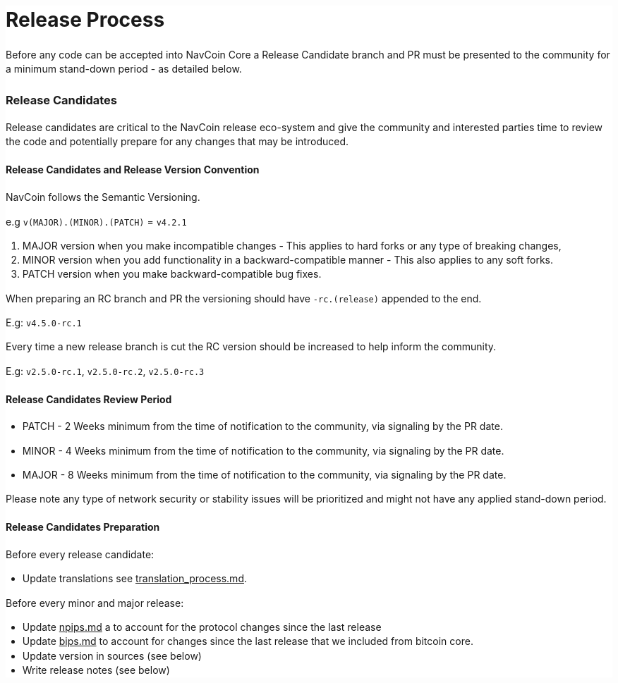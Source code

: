 Release Process
====================

Before any code can be accepted into NavCoin Core a Release Candidate branch and PR must be presented to the community for a minimum stand-down period - as detailed below.

### Release Candidates

Release candidates are critical to the NavCoin release eco-system and give the community and interested parties time to review the code and potentially prepare for any changes that may be introduced.  

#### Release Candidates and Release Version Convention

NavCoin follows the Semantic Versioning.

e.g `v(MAJOR).(MINOR).(PATCH)` = `v4.2.1`

1. MAJOR version when you make incompatible changes - This applies to hard forks or any type of breaking changes,
2. MINOR version when you add functionality in a backward-compatible manner - This also applies to any soft forks.
3. PATCH version when you make backward-compatible bug fixes.

When preparing an RC branch and PR the versioning should have `-rc.(release)` appended to the end.

E.g: `v4.5.0-rc.1`

Every time a new release branch is cut the RC version should be increased to help inform the community.

E.g: `v2.5.0-rc.1`, `v2.5.0-rc.2`, `v2.5.0-rc.3`

#### Release Candidates Review Period

* PATCH - 2 Weeks minimum from the time of notification to the community, via signaling by the PR date.

* MINOR - 4 Weeks minimum from the time of notification to the community, via signaling by the PR date.

* MAJOR - 8 Weeks minimum from the time of notification to the community, via signaling by the PR date.

Please note any type of network security or stability issues will be prioritized and might not have any applied stand-down period.


#### Release Candidates Preparation

Before every release candidate:

* Update translations see [translation_process.md](https://github.com/navcoin/navcoin/blob/master/doc/translation_process.md#synchronising-translations).

Before every minor and major release:

* Update [npips.md](npips.md) a to account for the protocol changes since the last release
* Update [bips.md](bips.md) to account for changes since the last release that we included from bitcoin core.
* Update version in sources (see below)
* Write release notes (see below)
